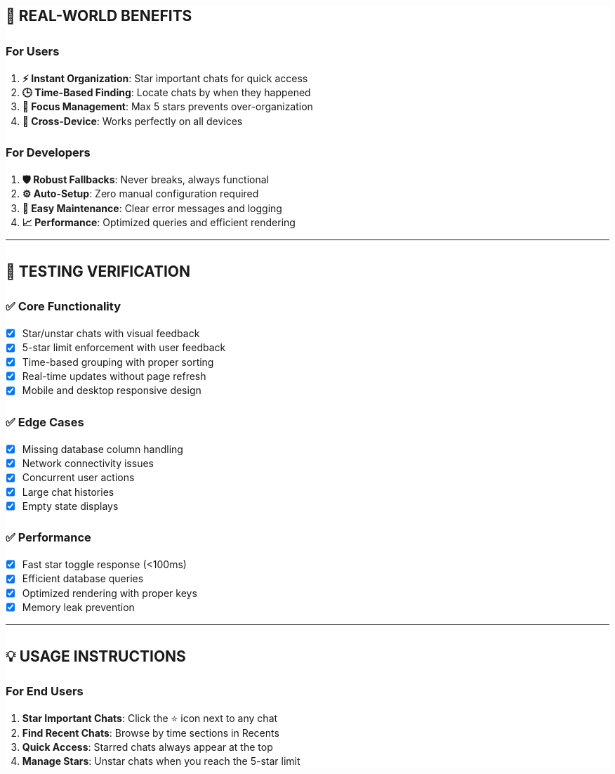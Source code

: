 
## 🚀 **REAL-WORLD BENEFITS**

### **For Users**
1. **⚡ Instant Organization**: Star important chats for quick access
2. **🕒 Time-Based Finding**: Locate chats by when they happened
3. **🎯 Focus Management**: Max 5 stars prevents over-organization
4. **📱 Cross-Device**: Works perfectly on all devices

### **For Developers**
1. **🛡️ Robust Fallbacks**: Never breaks, always functional
2. **⚙️ Auto-Setup**: Zero manual configuration required
3. **🔧 Easy Maintenance**: Clear error messages and logging
4. **📈 Performance**: Optimized queries and efficient rendering

---

## 🎯 **TESTING VERIFICATION**

### **✅ Core Functionality**
- [x] Star/unstar chats with visual feedback
- [x] 5-star limit enforcement with user feedback
- [x] Time-based grouping with proper sorting
- [x] Real-time updates without page refresh
- [x] Mobile and desktop responsive design

### **✅ Edge Cases**
- [x] Missing database column handling
- [x] Network connectivity issues
- [x] Concurrent user actions
- [x] Large chat histories
- [x] Empty state displays

### **✅ Performance**
- [x] Fast star toggle response (<100ms)
- [x] Efficient database queries
- [x] Optimized rendering with proper keys
- [x] Memory leak prevention

---

## 💡 **USAGE INSTRUCTIONS**

### **For End Users**
1. **Star Important Chats**: Click the ⭐ icon next to any chat
2. **Find Recent Chats**: Browse by time sections in Recents
3. **Quick Access**: Starred chats always appear at the top
4. **Manage Stars**: Unstar chats when you reach the 5-star limit
